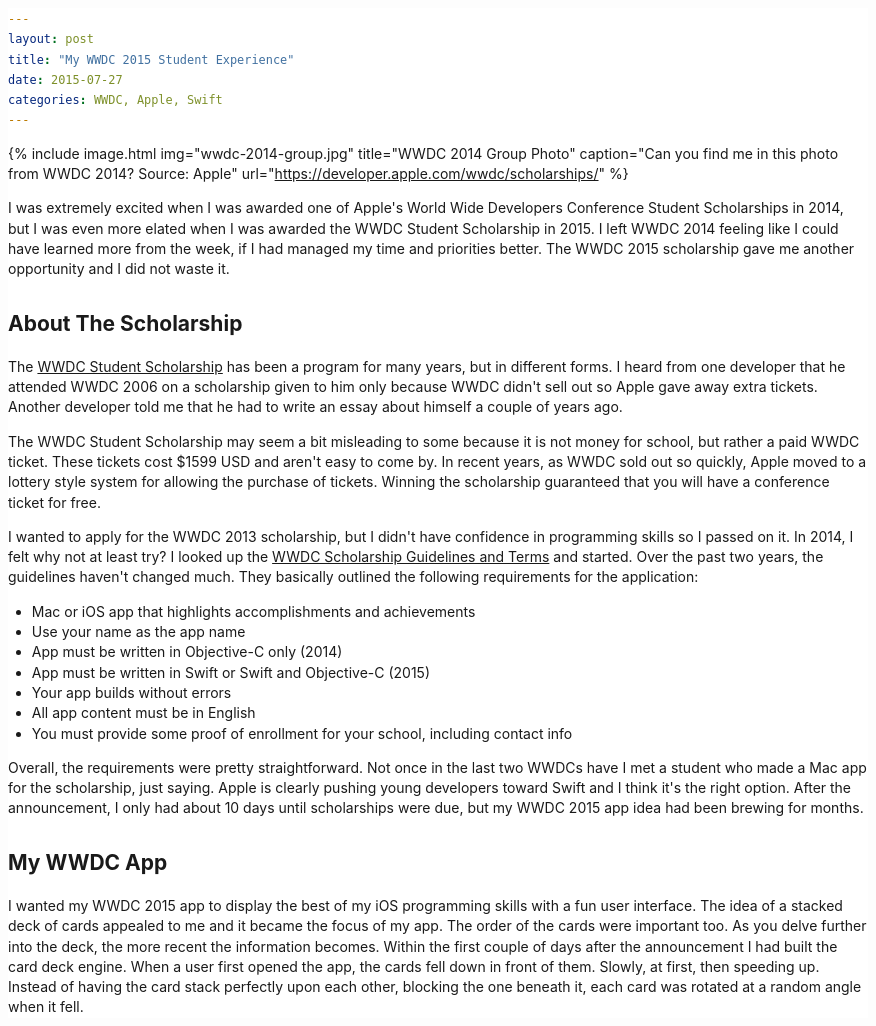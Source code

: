 ```yaml
---
layout: post
title: "My WWDC 2015 Student Experience"
date: 2015-07-27
categories: WWDC, Apple, Swift
---
```


{% include image.html img="wwdc-2014-group.jpg" title="WWDC 2014 Group Photo" caption="Can you find me in this photo from WWDC 2014? Source: Apple" url="https://developer.apple.com/wwdc/scholarships/" %}

I was extremely excited when I was awarded one of Apple's World Wide Developers Conference Student Scholarships in 2014, but I was even more elated when I was awarded the WWDC Student Scholarship in 2015. I left WWDC 2014 feeling like I could have learned more from the week, if I had managed my time and priorities better. The WWDC 2015 scholarship gave me another opportunity and I did not waste it. 

## About The Scholarship
The [WWDC Student Scholarship](https://developer.apple.com/wwdc/scholarships/) has been a program for many years, but in different forms. I heard from one developer that he attended WWDC 2006 on a scholarship given to him only because WWDC didn't sell out so Apple gave away extra tickets. Another developer told me that he had to write an essay about himself a couple of years ago.

The WWDC Student Scholarship may seem a bit misleading to some because it is not money for school, but rather a paid WWDC ticket. These tickets cost $1599 USD and aren't easy to come by. In recent years, as WWDC sold out so quickly, Apple moved to a lottery style system for allowing the purchase of tickets. Winning the scholarship guaranteed that you will have a conference ticket for free. 

I wanted to apply for the WWDC 2013 scholarship, but I didn't have confidence in programming skills so I passed on it. In 2014, I felt why not at least try? I looked up the [WWDC Scholarship Guidelines and Terms](https://developer.apple.com/wwdc/scholarships/Scholarship-Guidelines-and-Terms.pdf) and started. Over the past two years, the guidelines haven't changed much. They basically outlined the following requirements for the application:

- Mac or iOS app that highlights accomplishments and achievements
- Use your name as the app name
- App must be written in Objective-C only (2014)
- App must be written in Swift or Swift and Objective-C (2015)
- Your app builds without errors
- All app content must be in English
- You must provide some proof of enrollment for your school, including contact info

Overall, the requirements were pretty straightforward. Not once in the last two WWDCs have I met a student who made a Mac app for the scholarship, just saying. Apple is clearly pushing young developers toward Swift and I think it's the right option. After the announcement, I only had about 10 days until scholarships were due, but my WWDC 2015 app idea had been brewing for months. 

## My WWDC App
I wanted my WWDC 2015 app to display the best of my iOS programming skills with a fun user interface. The idea of a stacked deck of cards appealed to me and it became the focus of my app. The order of the cards were important too. As you delve further into the deck, the more recent the information becomes. Within the first couple of days after the announcement I had built the card deck engine. When a user first opened the app, the cards fell down in front of them. Slowly, at first, then speeding up. Instead of having the card stack perfectly upon each other, blocking the one beneath it, each card was rotated at a random angle when it fell.   
